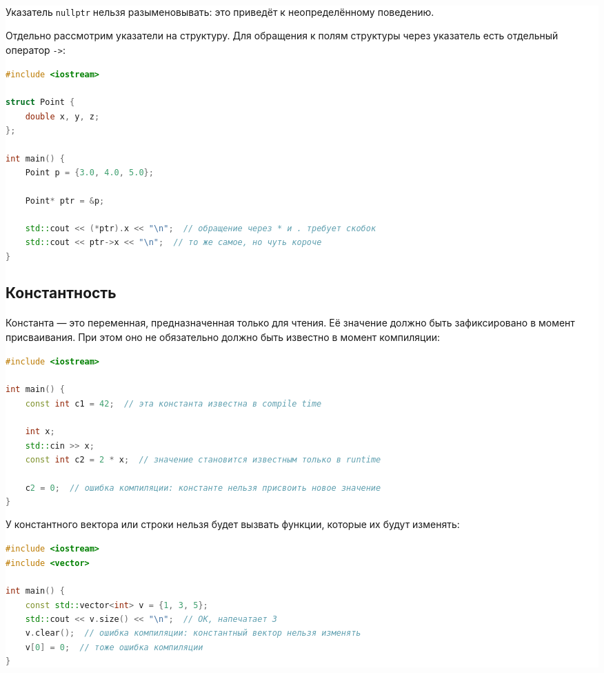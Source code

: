 Указатель `nullptr` нельзя разыменовывать: это приведёт к неопределённому поведению.

Отдельно рассмотрим указатели на структуру. Для обращения к полям структуры через указатель есть отдельный оператор `->`:

```c++
#include <iostream>

struct Point {
    double x, y, z;
};

int main() {
    Point p = {3.0, 4.0, 5.0};

    Point* ptr = &p;

    std::cout << (*ptr).x << "\n";  // обращение через * и . требует скобок
    std::cout << ptr->x << "\n";  // то же самое, но чуть короче
}
```

## Константность

Константа — это переменная, предназначенная только для чтения. Её значение должно быть зафиксировано в момент присваивания. При этом оно не обязательно должно быть известно в момент компиляции:

```c++
#include <iostream>

int main() {
    const int c1 = 42;  // эта константа известна в compile time

    int x;
    std::cin >> x;
    const int c2 = 2 * x;  // значение становится известным только в runtime

    с2 = 0;  // ошибка компиляции: константе нельзя присвоить новое значение
}
```

У константного вектора или строки нельзя будет вызвать функции, которые их будут изменять:

```c++
#include <iostream>
#include <vector>

int main() {
    const std::vector<int> v = {1, 3, 5};
    std::cout << v.size() << "\n";  // OK, напечатает 3
    v.clear();  // ошибка компиляции: константный вектор нельзя изменять
    v[0] = 0;  // тоже ошибка компиляции
}
```
